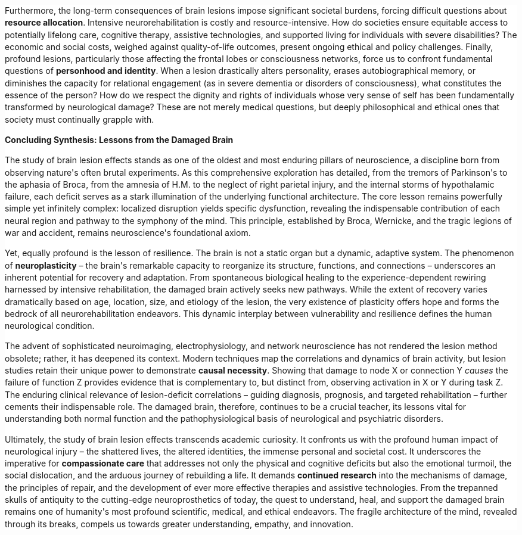 Furthermore, the long-term consequences of brain lesions impose significant societal burdens, forcing difficult questions about **resource allocation**. Intensive neurorehabilitation is costly and resource-intensive. How do societies ensure equitable access to potentially lifelong care, cognitive therapy, assistive technologies, and supported living for individuals with severe disabilities? The economic and social costs, weighed against quality-of-life outcomes, present ongoing ethical and policy challenges. Finally, profound lesions, particularly those affecting the frontal lobes or consciousness networks, force us to confront fundamental questions of **personhood and identity**. When a lesion drastically alters personality, erases autobiographical memory, or diminishes the capacity for relational engagement (as in severe dementia or disorders of consciousness), what constitutes the essence of the person? How do we respect the dignity and rights of individuals whose very sense of self has been fundamentally transformed by neurological damage? These are not merely medical questions, but deeply philosophical and ethical ones that society must continually grapple with.

**Concluding Synthesis: Lessons from the Damaged Brain**

The study of brain lesion effects stands as one of the oldest and most enduring pillars of neuroscience, a discipline born from observing nature's often brutal experiments. As this comprehensive exploration has detailed, from the tremors of Parkinson's to the aphasia of Broca, from the amnesia of H.M. to the neglect of right parietal injury, and the internal storms of hypothalamic failure, each deficit serves as a stark illumination of the underlying functional architecture. The core lesson remains powerfully simple yet infinitely complex: localized disruption yields specific dysfunction, revealing the indispensable contribution of each neural region and pathway to the symphony of the mind. This principle, established by Broca, Wernicke, and the tragic legions of war and accident, remains neuroscience's foundational axiom.

Yet, equally profound is the lesson of resilience. The brain is not a static organ but a dynamic, adaptive system. The phenomenon of **neuroplasticity** – the brain's remarkable capacity to reorganize its structure, functions, and connections – underscores an inherent potential for recovery and adaptation. From spontaneous biological healing to the experience-dependent rewiring harnessed by intensive rehabilitation, the damaged brain actively seeks new pathways. While the extent of recovery varies dramatically based on age, location, size, and etiology of the lesion, the very existence of plasticity offers hope and forms the bedrock of all neurorehabilitation endeavors. This dynamic interplay between vulnerability and resilience defines the human neurological condition.

The advent of sophisticated neuroimaging, electrophysiology, and network neuroscience has not rendered the lesion method obsolete; rather, it has deepened its context. Modern techniques map the correlations and dynamics of brain activity, but lesion studies retain their unique power to demonstrate **causal necessity**. Showing that damage to node X or connection Y *causes* the failure of function Z provides evidence that is complementary to, but distinct from, observing activation in X or Y during task Z. The enduring clinical relevance of lesion-deficit correlations – guiding diagnosis, prognosis, and targeted rehabilitation – further cements their indispensable role. The damaged brain, therefore, continues to be a crucial teacher, its lessons vital for understanding both normal function and the pathophysiological basis of neurological and psychiatric disorders.

Ultimately, the study of brain lesion effects transcends academic curiosity. It confronts us with the profound human impact of neurological injury – the shattered lives, the altered identities, the immense personal and societal cost. It underscores the imperative for **compassionate care** that addresses not only the physical and cognitive deficits but also the emotional turmoil, the social dislocation, and the arduous journey of rebuilding a life. It demands **continued research** into the mechanisms of damage, the principles of repair, and the development of ever more effective therapies and assistive technologies. From the trepanned skulls of antiquity to the cutting-edge neuroprosthetics of today, the quest to understand, heal, and support the damaged brain remains one of humanity's most profound scientific, medical, and ethical endeavors. The fragile architecture of the mind, revealed through its breaks, compels us towards greater understanding, empathy, and innovation.